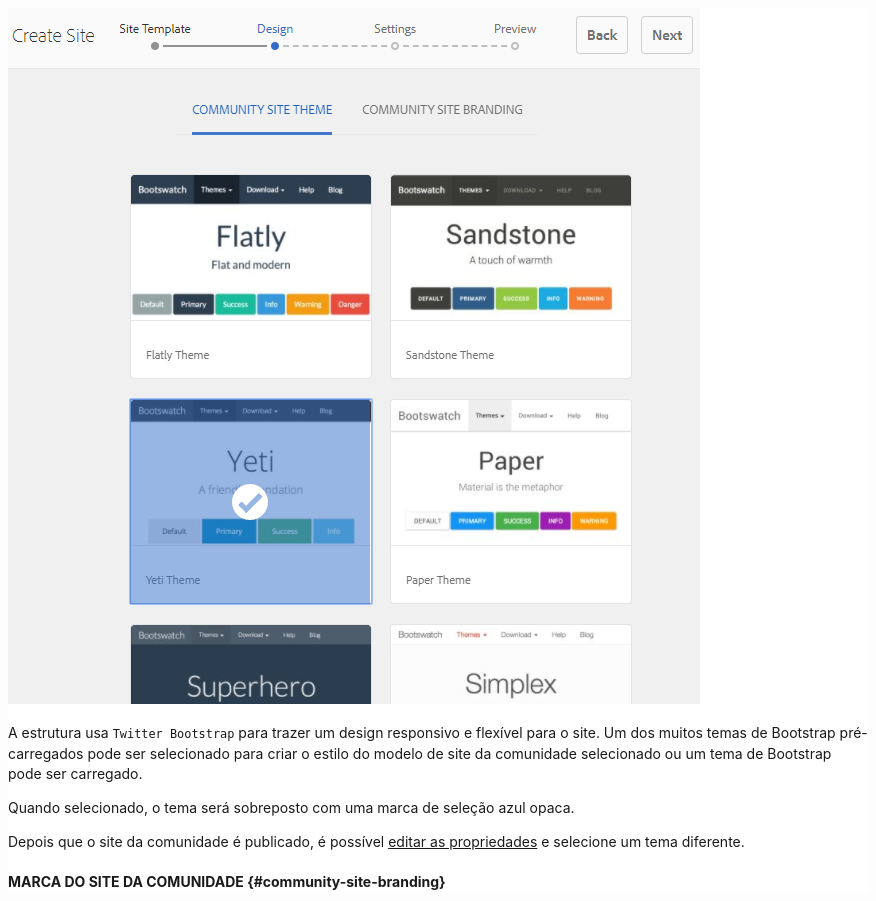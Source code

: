 ![sitetheme-1](assets/sitetheme-1.png)

A estrutura usa `Twitter Bootstrap` para trazer um design responsivo e flexível para o site. Um dos muitos temas de Bootstrap pré-carregados pode ser selecionado para criar o estilo do modelo de site da comunidade selecionado ou um tema de Bootstrap pode ser carregado.

Quando selecionado, o tema será sobreposto com uma marca de seleção azul opaca.

Depois que o site da comunidade é publicado, é possível [editar as propriedades](#modifying-site-properties) e selecione um tema diferente.

#### MARCA DO SITE DA COMUNIDADE {#community-site-branding}
